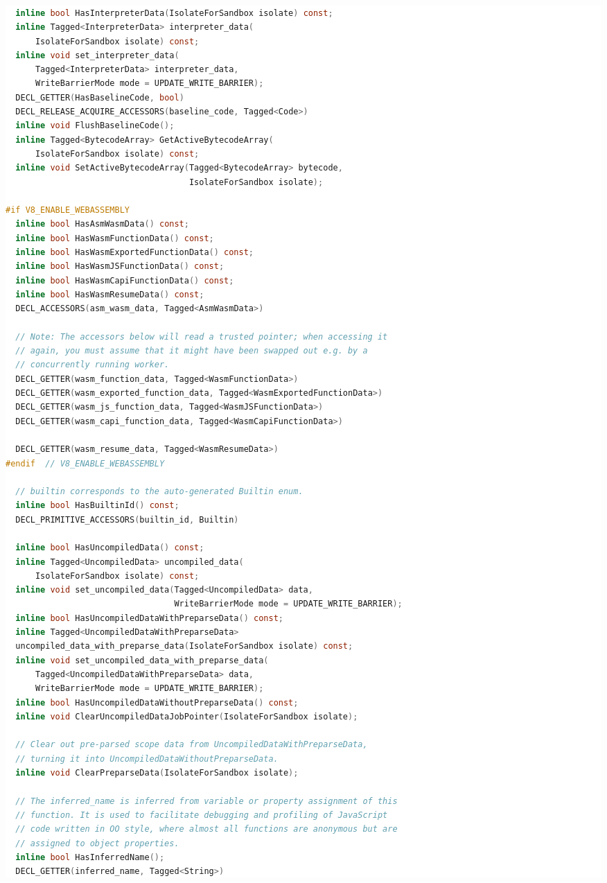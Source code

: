 ```c
  inline bool HasInterpreterData(IsolateForSandbox isolate) const;
  inline Tagged<InterpreterData> interpreter_data(
      IsolateForSandbox isolate) const;
  inline void set_interpreter_data(
      Tagged<InterpreterData> interpreter_data,
      WriteBarrierMode mode = UPDATE_WRITE_BARRIER);
  DECL_GETTER(HasBaselineCode, bool)
  DECL_RELEASE_ACQUIRE_ACCESSORS(baseline_code, Tagged<Code>)
  inline void FlushBaselineCode();
  inline Tagged<BytecodeArray> GetActiveBytecodeArray(
      IsolateForSandbox isolate) const;
  inline void SetActiveBytecodeArray(Tagged<BytecodeArray> bytecode,
                                     IsolateForSandbox isolate);

#if V8_ENABLE_WEBASSEMBLY
  inline bool HasAsmWasmData() const;
  inline bool HasWasmFunctionData() const;
  inline bool HasWasmExportedFunctionData() const;
  inline bool HasWasmJSFunctionData() const;
  inline bool HasWasmCapiFunctionData() const;
  inline bool HasWasmResumeData() const;
  DECL_ACCESSORS(asm_wasm_data, Tagged<AsmWasmData>)

  // Note: The accessors below will read a trusted pointer; when accessing it
  // again, you must assume that it might have been swapped out e.g. by a
  // concurrently running worker.
  DECL_GETTER(wasm_function_data, Tagged<WasmFunctionData>)
  DECL_GETTER(wasm_exported_function_data, Tagged<WasmExportedFunctionData>)
  DECL_GETTER(wasm_js_function_data, Tagged<WasmJSFunctionData>)
  DECL_GETTER(wasm_capi_function_data, Tagged<WasmCapiFunctionData>)

  DECL_GETTER(wasm_resume_data, Tagged<WasmResumeData>)
#endif  // V8_ENABLE_WEBASSEMBLY

  // builtin corresponds to the auto-generated Builtin enum.
  inline bool HasBuiltinId() const;
  DECL_PRIMITIVE_ACCESSORS(builtin_id, Builtin)

  inline bool HasUncompiledData() const;
  inline Tagged<UncompiledData> uncompiled_data(
      IsolateForSandbox isolate) const;
  inline void set_uncompiled_data(Tagged<UncompiledData> data,
                                  WriteBarrierMode mode = UPDATE_WRITE_BARRIER);
  inline bool HasUncompiledDataWithPreparseData() const;
  inline Tagged<UncompiledDataWithPreparseData>
  uncompiled_data_with_preparse_data(IsolateForSandbox isolate) const;
  inline void set_uncompiled_data_with_preparse_data(
      Tagged<UncompiledDataWithPreparseData> data,
      WriteBarrierMode mode = UPDATE_WRITE_BARRIER);
  inline bool HasUncompiledDataWithoutPreparseData() const;
  inline void ClearUncompiledDataJobPointer(IsolateForSandbox isolate);

  // Clear out pre-parsed scope data from UncompiledDataWithPreparseData,
  // turning it into UncompiledDataWithoutPreparseData.
  inline void ClearPreparseData(IsolateForSandbox isolate);

  // The inferred_name is inferred from variable or property assignment of this
  // function. It is used to facilitate debugging and profiling of JavaScript
  // code written in OO style, where almost all functions are anonymous but are
  // assigned to object properties.
  inline bool HasInferredName();
  DECL_GETTER(inferred_name, Tagged<String>)

```